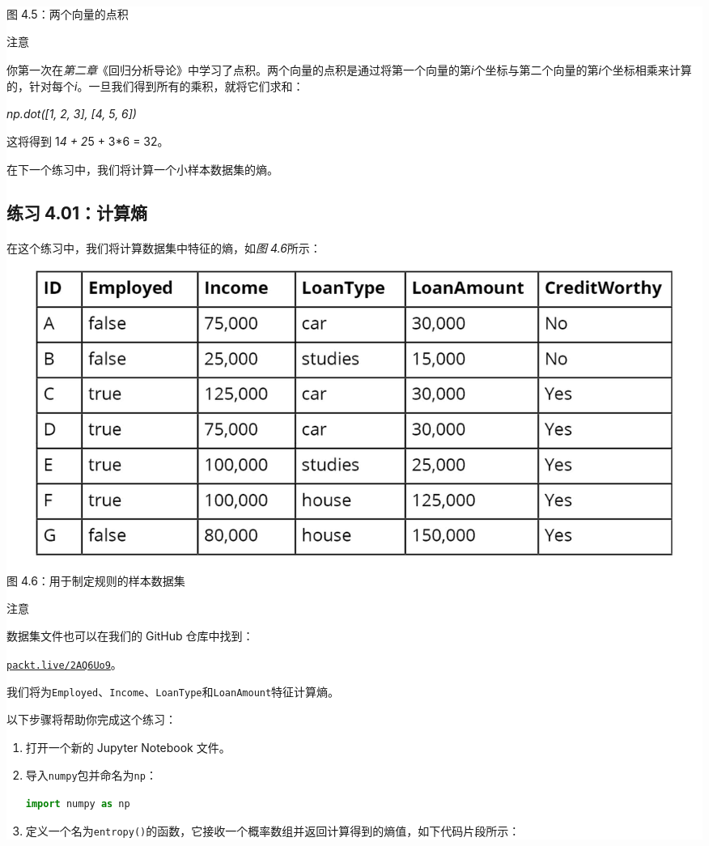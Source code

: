 图 4.5：两个向量的点积

注意

你第一次在*第二章*《回归分析导论》中学习了点积。两个向量的点积是通过将第一个向量的第*i*个坐标与第二个向量的第*i*个坐标相乘来计算的，针对每个*i*。一旦我们得到所有的乘积，就将它们求和：

*np.dot([1, 2, 3], [4, 5, 6])*

这将得到 1*4 + 2*5 + 3*6 = 32。

在下一个练习中，我们将计算一个小样本数据集的熵。

## 练习 4.01：计算熵

在这个练习中，我们将计算数据集中特征的熵，如*图 4.6*所示：

![图 4.6：用于制定规则的样本数据集](img/B16060_04_06.jpg)

图 4.6：用于制定规则的样本数据集

注意

数据集文件也可以在我们的 GitHub 仓库中找到：

[`packt.live/2AQ6Uo9`](https://packt.live/2AQ6Uo9)。

我们将为`Employed`、`Income`、`LoanType`和`LoanAmount`特征计算熵。

以下步骤将帮助你完成这个练习：

1.  打开一个新的 Jupyter Notebook 文件。

1.  导入`numpy`包并命名为`np`：

    ```py
    import numpy as np
    ```

1.  定义一个名为`entropy()`的函数，它接收一个概率数组并返回计算得到的熵值，如下代码片段所示：

